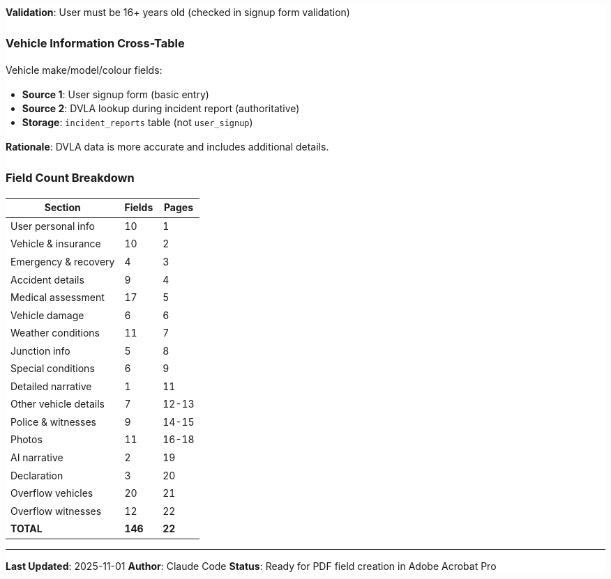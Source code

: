 **Validation**: User must be 16+ years old (checked in signup form validation)

### Vehicle Information Cross-Table

Vehicle make/model/colour fields:
- **Source 1**: User signup form (basic entry)
- **Source 2**: DVLA lookup during incident report (authoritative)
- **Storage**: `incident_reports` table (not `user_signup`)

**Rationale**: DVLA data is more accurate and includes additional details.

### Field Count Breakdown

| Section | Fields | Pages |
|---------|--------|-------|
| User personal info | 10 | 1 |
| Vehicle & insurance | 10 | 2 |
| Emergency & recovery | 4 | 3 |
| Accident details | 9 | 4 |
| Medical assessment | 17 | 5 |
| Vehicle damage | 6 | 6 |
| Weather conditions | 11 | 7 |
| Junction info | 5 | 8 |
| Special conditions | 6 | 9 |
| Detailed narrative | 1 | 11 |
| Other vehicle details | 7 | 12-13 |
| Police & witnesses | 9 | 14-15 |
| Photos | 11 | 16-18 |
| AI narrative | 2 | 19 |
| Declaration | 3 | 20 |
| Overflow vehicles | 20 | 21 |
| Overflow witnesses | 12 | 22 |
| **TOTAL** | **146** | **22** |

---

**Last Updated**: 2025-11-01
**Author**: Claude Code
**Status**: Ready for PDF field creation in Adobe Acrobat Pro
